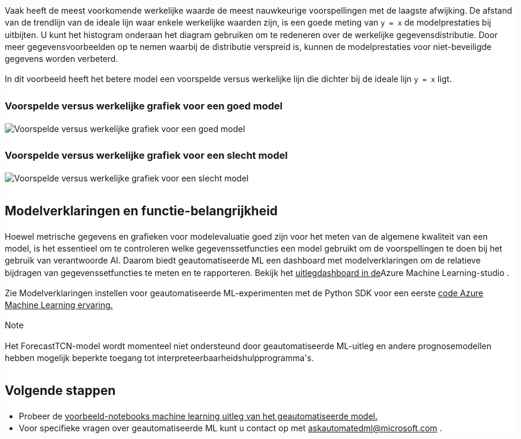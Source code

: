 Vaak heeft de meest voorkomende werkelijke waarde de meest nauwkeurige voorspellingen met de laagste afwijking. De afstand van de trendlijn van de ideale lijn waar enkele werkelijke waarden zijn, is een goede meting van `y = x` de modelprestaties bij uitbijten. U kunt het histogram onderaan het diagram gebruiken om te redeneren over de werkelijke gegevensdistributie. Door meer gegevensvoorbeelden op te nemen waarbij de distributie verspreid is, kunnen de modelprestaties voor niet-beveiligde gegevens worden verbeterd.

In dit voorbeeld heeft het betere model een voorspelde versus werkelijke lijn die dichter bij de ideale lijn `y = x` ligt.

### <a name="predicted-vs-true-chart-for-a-good-model"></a>Voorspelde versus werkelijke grafiek voor een goed model
![Voorspelde versus werkelijke grafiek voor een goed model](./media/how-to-understand-automated-ml/chart-predicted-true-good.png)

### <a name="predicted-vs-true-chart-for-a-bad-model"></a>Voorspelde versus werkelijke grafiek voor een slecht model
![Voorspelde versus werkelijke grafiek voor een slecht model](./media/how-to-understand-automated-ml/chart-predicted-true-bad.png)

## <a name="model-explanations-and-feature-importances"></a>Modelverklaringen en functie-belangrijkheid

Hoewel metrische gegevens en grafieken voor modelevaluatie goed zijn voor het meten van de algemene kwaliteit van een model, is het essentieel om te controleren welke gegevenssetfuncties een model gebruikt om de voorspellingen te doen bij het gebruik van verantwoorde AI. Daarom biedt geautomatiseerde ML een dashboard met modelverklaringen om de relatieve bijdragen van gegevenssetfuncties te meten en te rapporteren. Bekijk het [uitlegdashboard in de](how-to-use-automated-ml-for-ml-models.md#model-explanations-preview)Azure Machine Learning-studio .

Zie Modelverklaringen instellen voor geautomatiseerde ML-experimenten met de Python SDK voor een eerste [code Azure Machine Learning ervaring.](how-to-machine-learning-interpretability-automl.md)

> [!NOTE]
> Het ForecastTCN-model wordt momenteel niet ondersteund door geautomatiseerde ML-uitleg en andere prognosemodellen hebben mogelijk beperkte toegang tot interpreteerbaarheidshulpprogramma's.

## <a name="next-steps"></a>Volgende stappen
* Probeer de [voorbeeld-notebooks machine learning uitleg van het geautomatiseerde model.](https://github.com/Azure/MachineLearningNotebooks/tree/master/how-to-use-azureml/explain-model)
* Voor specifieke vragen over geautomatiseerde ML kunt u contact op met askautomatedml@microsoft.com .

